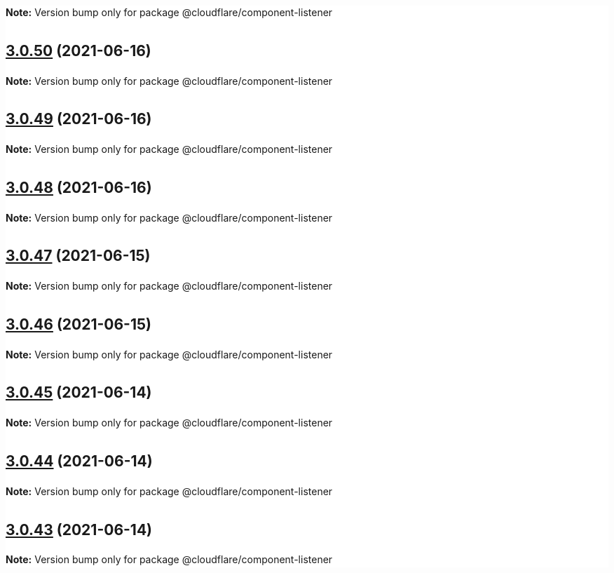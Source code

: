 **Note:** Version bump only for package @cloudflare/component-listener

## [3.0.50](http://stash.cfops.it:7999/fe/stratus/compare/@cloudflare/component-listener@3.0.49...@cloudflare/component-listener@3.0.50) (2021-06-16)

**Note:** Version bump only for package @cloudflare/component-listener

## [3.0.49](http://stash.cfops.it:7999/fe/stratus/compare/@cloudflare/component-listener@3.0.48...@cloudflare/component-listener@3.0.49) (2021-06-16)

**Note:** Version bump only for package @cloudflare/component-listener

## [3.0.48](http://stash.cfops.it:7999/fe/stratus/compare/@cloudflare/component-listener@3.0.47...@cloudflare/component-listener@3.0.48) (2021-06-16)

**Note:** Version bump only for package @cloudflare/component-listener

## [3.0.47](http://stash.cfops.it:7999/fe/stratus/compare/@cloudflare/component-listener@3.0.46...@cloudflare/component-listener@3.0.47) (2021-06-15)

**Note:** Version bump only for package @cloudflare/component-listener

## [3.0.46](http://stash.cfops.it:7999/fe/stratus/compare/@cloudflare/component-listener@3.0.45...@cloudflare/component-listener@3.0.46) (2021-06-15)

**Note:** Version bump only for package @cloudflare/component-listener

## [3.0.45](http://stash.cfops.it:7999/fe/stratus/compare/@cloudflare/component-listener@3.0.44...@cloudflare/component-listener@3.0.45) (2021-06-14)

**Note:** Version bump only for package @cloudflare/component-listener

## [3.0.44](http://stash.cfops.it:7999/fe/stratus/compare/@cloudflare/component-listener@3.0.43...@cloudflare/component-listener@3.0.44) (2021-06-14)

**Note:** Version bump only for package @cloudflare/component-listener

## [3.0.43](http://stash.cfops.it:7999/fe/stratus/compare/@cloudflare/component-listener@3.0.42...@cloudflare/component-listener@3.0.43) (2021-06-14)

**Note:** Version bump only for package @cloudflare/component-listener
